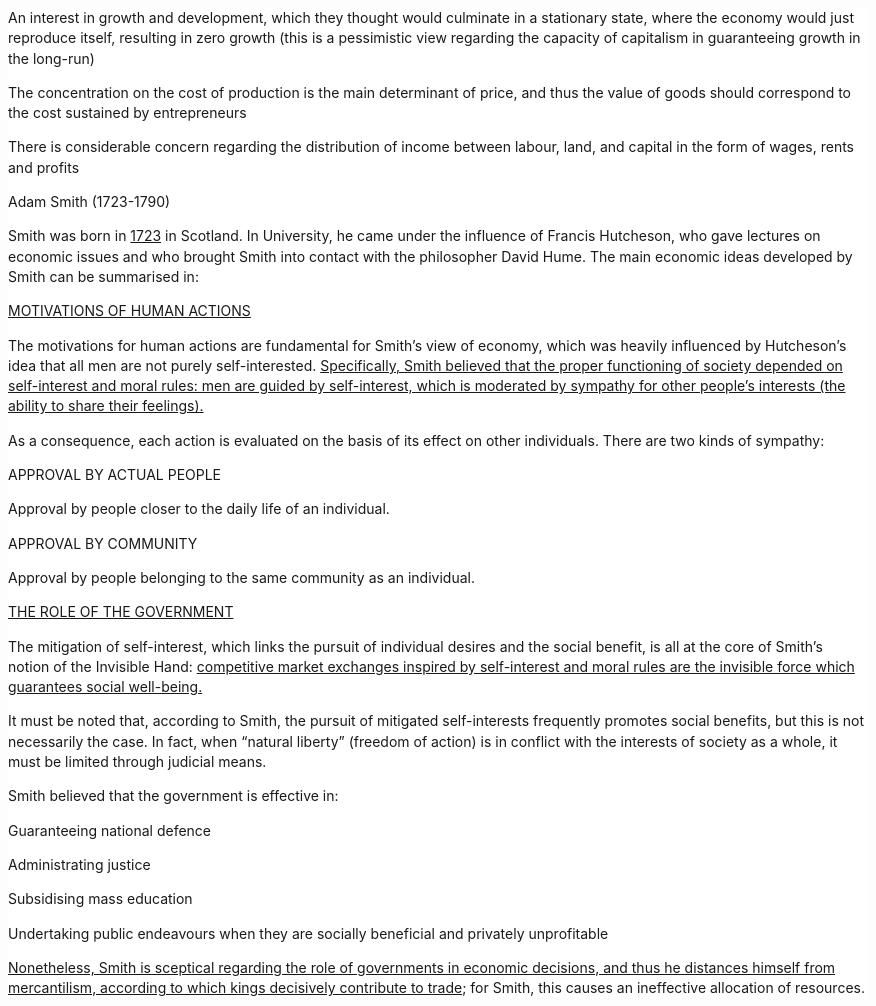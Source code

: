 An interest in growth and development, which they thought would culminate in a stationary state, where the economy would just reproduce itself, resulting in zero growth (this is a pessimistic view regarding the capacity of capitalism in guaranteeing growth in the long-run)

The concentration on the cost of production is the main determinant of price, and thus the value of goods should correspond to the cost sustained by entrepreneurs

There is considerable concern regarding the distribution of income between labour, land, and capital in the form of wages, rents and profits

Adam Smith (1723-1790)

Smith was born in <u>1723</u> in Scotland. In University, he came under the influence of Francis Hutcheson, who gave lectures on economic issues and who brought Smith into contact with the philosopher David Hume. The main economic ideas developed by Smith can be summarised in:

<u>MOTIVATIONS OF HUMAN ACTIONS</u>

The motivations for human actions are fundamental for Smith’s view of economy, which was heavily influenced by Hutcheson’s idea that all men are not purely self-interested. <u>Specifically, Smith believed that the proper functioning of society depended on self-interest and moral rules: men are guided by self-interest, which is moderated by sympathy for other people’s interests (the ability to share their feelings).</u>

As a consequence, each action is evaluated on the basis of its effect on other individuals. There are two kinds of sympathy:

APPROVAL BY ACTUAL PEOPLE

Approval by people closer to the daily life of an individual.

APPROVAL BY COMMUNITY

Approval by people belonging to the same community as an individual.

<u>THE ROLE OF THE GOVERNMENT</u>

The mitigation of self-interest, which links the pursuit of individual desires and the social benefit, is all at the core of Smith’s notion of the Invisible Hand: <u>competitive market exchanges inspired by self-interest and moral rules are the invisible force which guarantees social well-being.</u>

It must be noted that, according to Smith, the pursuit of mitigated self-interests frequently promotes social benefits, but this is not necessarily the case. In fact, when “natural liberty” (freedom of action) is in conflict with the interests of society as a whole, it must be limited through judicial means.

Smith believed that the government is effective in:

Guaranteeing national defence

Administrating justice

Subsidising mass education

Undertaking public endeavours when they are socially beneficial and privately unprofitable

<u>Nonetheless, Smith is sceptical regarding the role of governments in economic decisions, and thus he distances himself from mercantilism, according to which kings decisively contribute to trade</u>; for Smith, this causes an ineffective allocation of resources.
